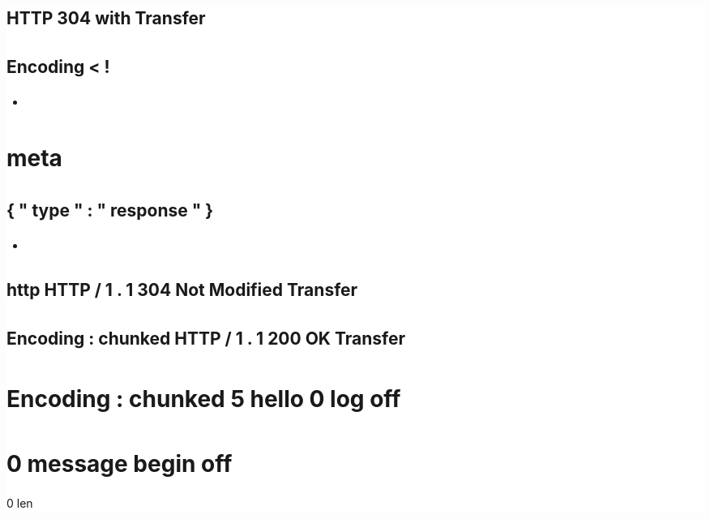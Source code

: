 #
HTTP
304
with
Transfer
-
Encoding
<
!
-
-
meta
=
{
"
type
"
:
"
response
"
}
-
-
>
http
HTTP
/
1
.
1
304
Not
Modified
Transfer
-
Encoding
:
chunked
HTTP
/
1
.
1
200
OK
Transfer
-
Encoding
:
chunked
5
hello
0
log
off
=
0
message
begin
off
=
0
len